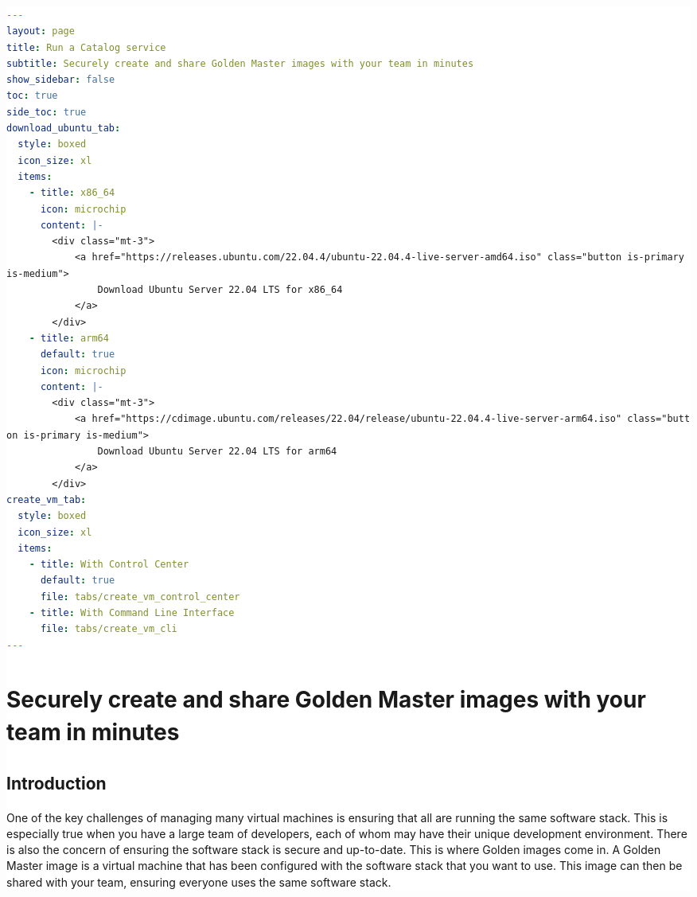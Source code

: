 ```yaml
---
layout: page
title: Run a Catalog service
subtitle: Securely create and share Golden Master images with your team in minutes
show_sidebar: false
toc: true
side_toc: true
download_ubuntu_tab:
  style: boxed
  icon_size: xl
  items:
    - title: x86_64
      icon: microchip 
      content: |-
        <div class="mt-3">
            <a href="https://releases.ubuntu.com/22.04.4/ubuntu-22.04.4-live-server-amd64.iso" class="button is-primary is-medium">
                Download Ubuntu Server 22.04 LTS for x86_64
            </a>
        </div>
    - title: arm64
      default: true 
      icon: microchip 
      content: |-
        <div class="mt-3">
            <a href="https://cdimage.ubuntu.com/releases/22.04/release/ubuntu-22.04.4-live-server-arm64.iso" class="button is-primary is-medium">
                Download Ubuntu Server 22.04 LTS for arm64
            </a>
        </div>
create_vm_tab:
  style: boxed
  icon_size: xl
  items:
    - title: With Control Center
      default: true
      file: tabs/create_vm_control_center
    - title: With Command Line Interface
      file: tabs/create_vm_cli
---
```


# Securely create and share Golden Master images with your team in minutes

## Introduction

One of the key challenges of managing many virtual machines is ensuring that all are running the same software stack. This is especially true when you have a large team of developers, each of whom may have their unique development environment.
There is also the concern of ensuring the software stack is secure and up-to-date. This is where Golden images come in. A Golden Master image is a virtual machine that has been configured with the software stack that you want to use. This image can then be shared with your team, ensuring everyone uses the same software stack.
